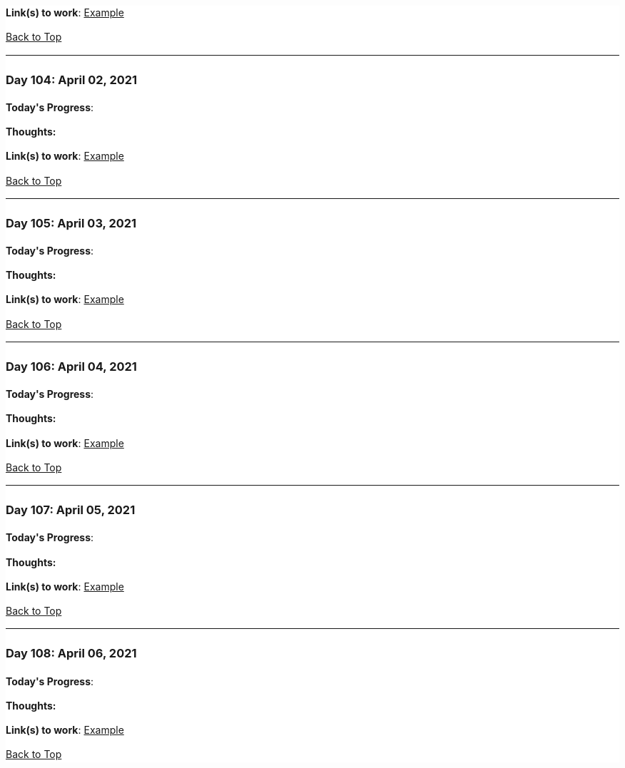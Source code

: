 **Link(s) to work**: [Example](http://www.example.com)

[Back to Top](#150-days-of-code---log)

----
### Day 104: April 02, 2021

**Today's Progress**:

**Thoughts:**

**Link(s) to work**: [Example](http://www.example.com)

[Back to Top](#150-days-of-code---log)

----
### Day 105: April 03, 2021

**Today's Progress**:

**Thoughts:**

**Link(s) to work**: [Example](http://www.example.com)

[Back to Top](#150-days-of-code---log)

----
### Day 106: April 04, 2021

**Today's Progress**:

**Thoughts:**

**Link(s) to work**: [Example](http://www.example.com)

[Back to Top](#150-days-of-code---log)

----
### Day 107: April 05, 2021

**Today's Progress**:

**Thoughts:**

**Link(s) to work**: [Example](http://www.example.com)

[Back to Top](#150-days-of-code---log)

----
### Day 108: April 06, 2021

**Today's Progress**:

**Thoughts:**

**Link(s) to work**: [Example](http://www.example.com)

[Back to Top](#150-days-of-code---log)

